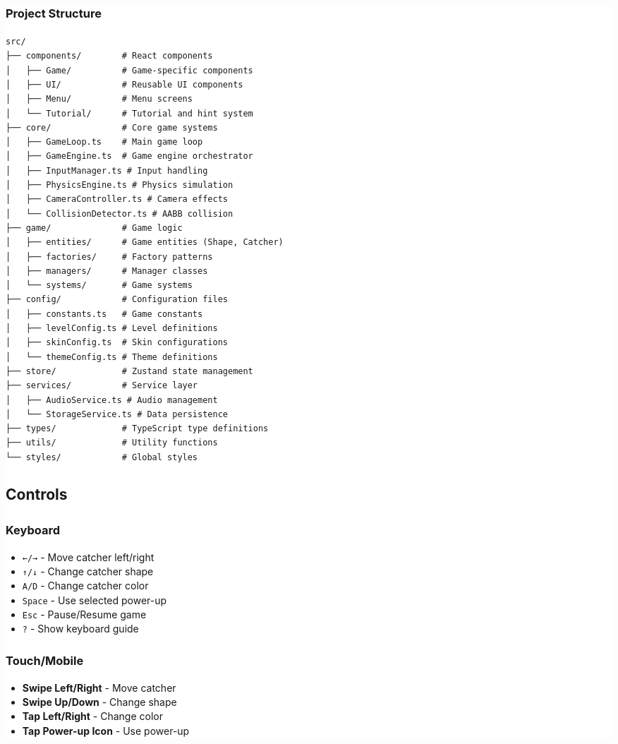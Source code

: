 ### Project Structure

```
src/
├── components/        # React components
│   ├── Game/          # Game-specific components
│   ├── UI/            # Reusable UI components
│   ├── Menu/          # Menu screens
│   └── Tutorial/      # Tutorial and hint system
├── core/              # Core game systems
│   ├── GameLoop.ts    # Main game loop
│   ├── GameEngine.ts  # Game engine orchestrator
│   ├── InputManager.ts # Input handling
│   ├── PhysicsEngine.ts # Physics simulation
│   ├── CameraController.ts # Camera effects
│   └── CollisionDetector.ts # AABB collision
├── game/              # Game logic
│   ├── entities/      # Game entities (Shape, Catcher)
│   ├── factories/     # Factory patterns
│   ├── managers/      # Manager classes
│   └── systems/       # Game systems
├── config/            # Configuration files
│   ├── constants.ts   # Game constants
│   ├── levelConfig.ts # Level definitions
│   ├── skinConfig.ts  # Skin configurations
│   └── themeConfig.ts # Theme definitions
├── store/             # Zustand state management
├── services/          # Service layer
│   ├── AudioService.ts # Audio management
│   └── StorageService.ts # Data persistence
├── types/             # TypeScript type definitions
├── utils/             # Utility functions
└── styles/            # Global styles
```

## Controls

### Keyboard
- `←/→` - Move catcher left/right
- `↑/↓` - Change catcher shape
- `A/D` - Change catcher color
- `Space` - Use selected power-up
- `Esc` - Pause/Resume game
- `?` - Show keyboard guide

### Touch/Mobile
- **Swipe Left/Right** - Move catcher
- **Swipe Up/Down** - Change shape
- **Tap Left/Right** - Change color
- **Tap Power-up Icon** - Use power-up
